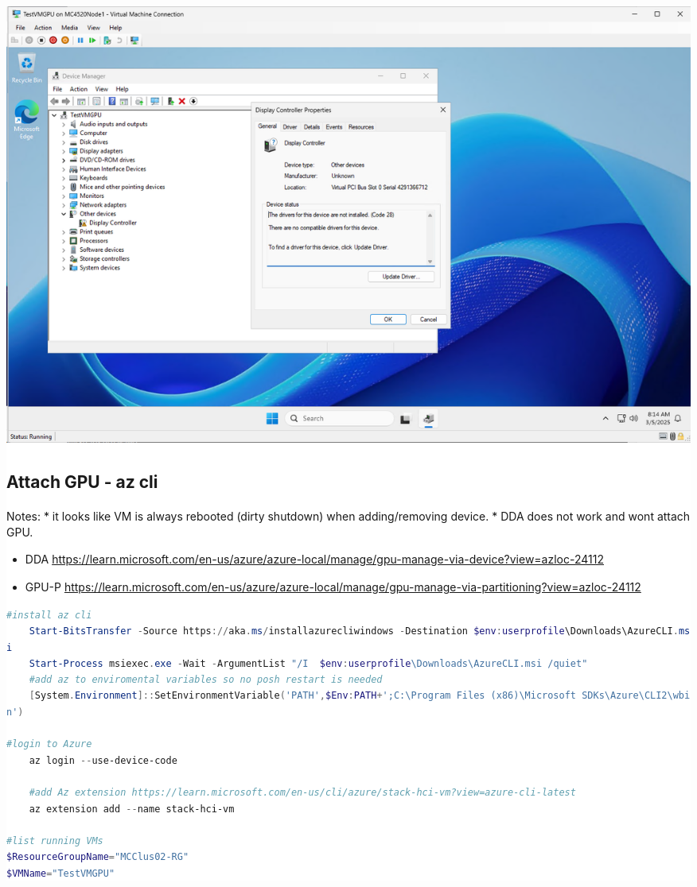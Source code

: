 ![](./media/hvmanager02.png)

## Attach GPU - az cli 

Notes: 
    *   it looks like VM is always rebooted (dirty shutdown) when adding/removing device. 
    *   DDA does not work and wont attach GPU.

* DDA
    https://learn.microsoft.com/en-us/azure/azure-local/manage/gpu-manage-via-device?view=azloc-24112

* GPU-P
    https://learn.microsoft.com/en-us/azure/azure-local/manage/gpu-manage-via-partitioning?view=azloc-24112


```PowerShell
#install az cli
    Start-BitsTransfer -Source https://aka.ms/installazurecliwindows -Destination $env:userprofile\Downloads\AzureCLI.msi
    Start-Process msiexec.exe -Wait -ArgumentList "/I  $env:userprofile\Downloads\AzureCLI.msi /quiet"
    #add az to enviromental variables so no posh restart is needed
    [System.Environment]::SetEnvironmentVariable('PATH',$Env:PATH+';C:\Program Files (x86)\Microsoft SDKs\Azure\CLI2\wbin')

#login to Azure
    az login --use-device-code

    #add Az extension https://learn.microsoft.com/en-us/cli/azure/stack-hci-vm?view=azure-cli-latest
    az extension add --name stack-hci-vm

#list running VMs
$ResourceGroupName="MCClus02-RG"
$VMName="TestVMGPU"

```